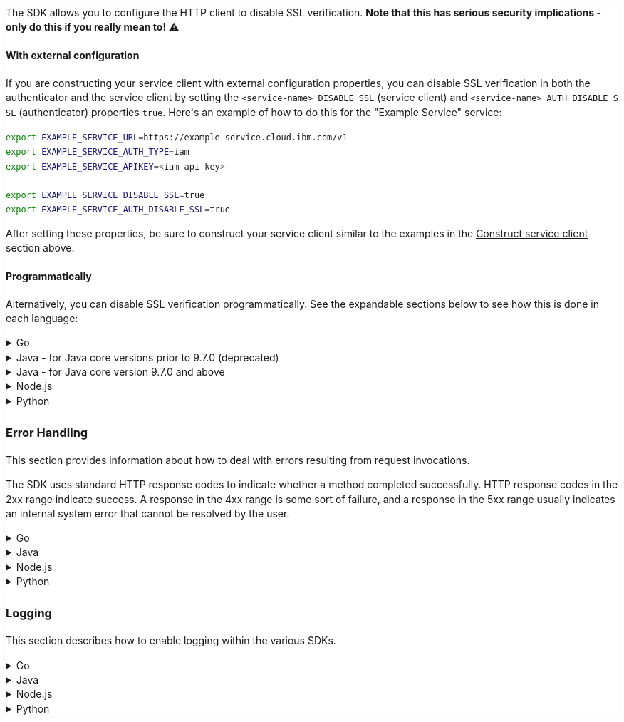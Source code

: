 The SDK allows you to configure the HTTP client to disable SSL verification.
**Note that this has serious security implications - only do this if you really mean to!** ⚠️

#### With external configuration
If you are constructing your service client with external configuration properties, you can
disable SSL verification in both the authenticator and the service client by setting
the `<service-name>_DISABLE_SSL` (service client) and `<service-name>_AUTH_DISABLE_SSL`
(authenticator) properties `true`.
Here's an example of how to do this for the "Example Service" service:

```sh
export EXAMPLE_SERVICE_URL=https://example-service.cloud.ibm.com/v1
export EXAMPLE_SERVICE_AUTH_TYPE=iam
export EXAMPLE_SERVICE_APIKEY=<iam-api-key>

export EXAMPLE_SERVICE_DISABLE_SSL=true
export EXAMPLE_SERVICE_AUTH_DISABLE_SSL=true
```

After setting these properties, be sure to construct your service client similar to the
examples in the [Construct service client](#construct-service-client) section above.

#### Programmatically
Alternatively, you can disable SSL verification programmatically.
See the expandable sections below to see how this is done in each language:
<details><summary>Go</summary></details>
<details><summary>Java - for Java core versions prior to 9.7.0 (deprecated)</summary></details>
<details><summary>Java - for Java core version 9.7.0 and above</summary></details>
<details><summary>Node.js</summary></details>
<details><summary>Python</summary></details>


### Error Handling
This section provides information about how to deal with errors resulting from request invocations.

The SDK uses standard HTTP response codes to indicate whether a method completed successfully.
HTTP response codes in the 2xx range indicate success.
A response in the 4xx range is some sort of failure, and a response in the 5xx range usually indicates an internal system error
that cannot be resolved by the user.

<details><summary>Go</summary></details>
<details><summary>Java</summary></details>
<details><summary>Node.js</summary></details>
<details><summary>Python</summary></details>


### Logging
This section describes how to enable logging within the various SDKs.

<details><summary>Go</summary></details>
<details><summary>Java</summary></details>
<details><summary>Node.js</summary></details>
<details><summary>Python</summary></details>
